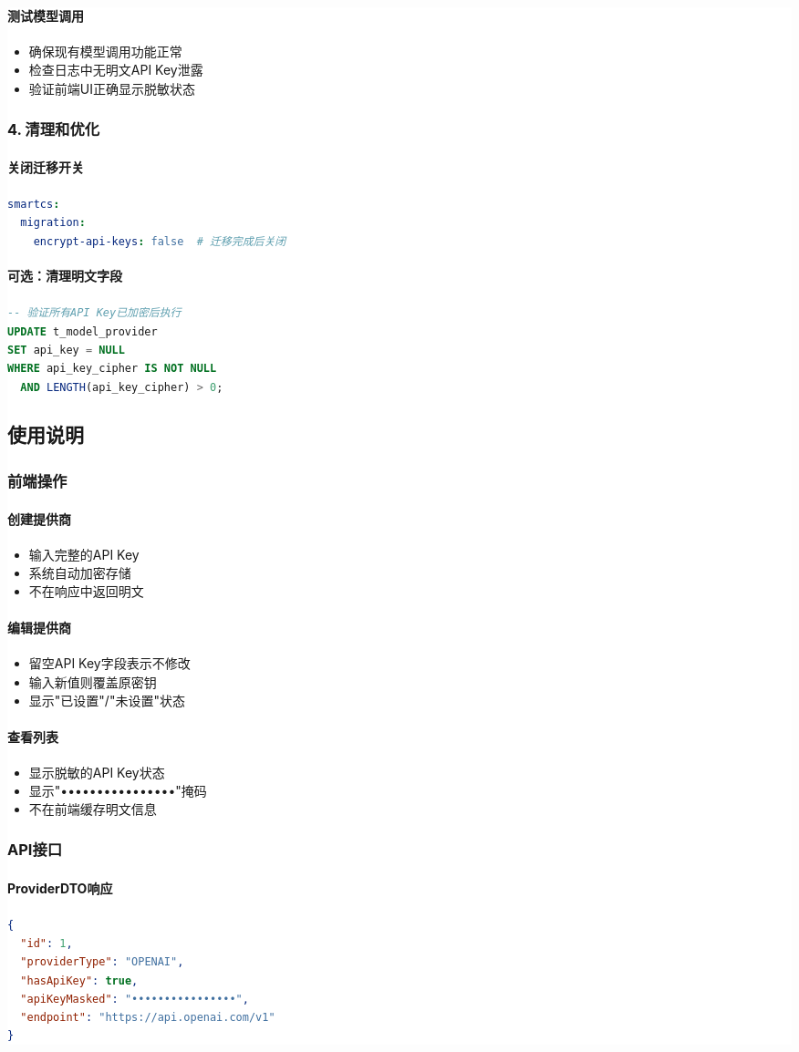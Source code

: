 #### 测试模型调用
- 确保现有模型调用功能正常
- 检查日志中无明文API Key泄露
- 验证前端UI正确显示脱敏状态

### 4. 清理和优化

#### 关闭迁移开关
```yaml
smartcs:
  migration:
    encrypt-api-keys: false  # 迁移完成后关闭
```

#### 可选：清理明文字段
```sql
-- 验证所有API Key已加密后执行
UPDATE t_model_provider 
SET api_key = NULL 
WHERE api_key_cipher IS NOT NULL 
  AND LENGTH(api_key_cipher) > 0;
```

## 使用说明

### 前端操作

#### 创建提供商
- 输入完整的API Key
- 系统自动加密存储
- 不在响应中返回明文

#### 编辑提供商
- 留空API Key字段表示不修改
- 输入新值则覆盖原密钥
- 显示"已设置"/"未设置"状态

#### 查看列表
- 显示脱敏的API Key状态
- 显示"••••••••••••••••"掩码
- 不在前端缓存明文信息

### API接口

#### ProviderDTO响应
```json
{
  "id": 1,
  "providerType": "OPENAI",
  "hasApiKey": true,
  "apiKeyMasked": "••••••••••••••••",
  "endpoint": "https://api.openai.com/v1"
}
```
